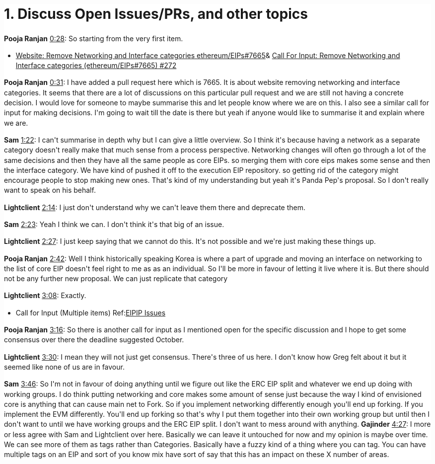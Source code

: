 # 1. Discuss Open Issues/PRs, and other topics

**Pooja Ranjan** [0:28](https://www.youtube.com/watch?v=PuHXWqWkbXg&t=28s): So starting from the very first item.

- [Website: Remove Networking and Interface categories ethereum/EIPs#7665]( https://github.com/ethereum/EIPs/pull/7665)& [Call For Input: Remove Networking and Interface categories (ethereum/EIPs#7665) #272](https://github.com/ethereum-cat-herders/EIPIP/issues/272)

 **Pooja Ranjan** [0:31](https://www.youtube.com/watch?v=PuHXWqWkbXg&t=31s): 
I have added a pull request here which is 7665. It is about website removing networking and 
interface categories. It seems that there are a lot of discussions on this particular pull request and we are still not having a concrete decision. I would love for someone to maybe  summarise this and let people know where we are on this. I also see a  similar call for input for making decisions. I'm going to wait till the date is there but yeah if anyone would like to summarise it and explain where we are.

**Sam** [1:22](https://www.youtube.com/watch?v=PuHXWqWkbXg&t=82s): I can't summarise in depth why but I can give a little overview. So I think it's because having a network as a separate category doesn't really make that much sense from a process perspective. Networking changes will often go through a lot of the same decisions and then they have all the same people as core EIPs. so merging them with core eips makes some sense and then the interface category. We have kind of pushed it off to the execution EIP repository. so getting rid of the category might encourage people to stop making new ones. That's kind of my understanding but yeah it's Panda Pep's proposal. So I don't really want to speak on his behalf.

**Lightclient** [2:14](https://www.youtube.com/watch?v=PuHXWqWkbXg&t=134s): I just don't understand why we can't leave them there and deprecate them.

**Sam** [2:23](https://www.youtube.com/watch?v=PuHXWqWkbXg&t=143s): Yeah I think we can. I don't think it's that big of an issue.

**Lightclient** [2:27](https://www.youtube.com/watch?v=PuHXWqWkbXg&t=147s): I just keep saying that we cannot do this. It's not possible and we're just making these things 
up.

**Pooja Ranjan** [2:42](https://www.youtube.com/watch?v=PuHXWqWkbXg&t=162s): Well I think historically speaking Korea is where a part of upgrade and moving an interface on networking to the list of core EIP doesn't feel right to me as as an individual. So I'll be more in favour of letting it live where it is. But there should not be any further new proposal. We can just replicate that category

**Lightclient** [3:08](https://www.youtube.com/watch?v=PuHXWqWkbXg&t=188s): Exactly.

- Call for Input (Multiple items) Ref:[EIPIP Issues](https://github.com/ethereum-cat-herders/EIPIP/issues)

**Pooja Ranjan** [3:16](https://www.youtube.com/watch?v=PuHXWqWkbXg&t=196s): So there is another call for input as I mentioned open for the specific discussion and I hope to get some consensus over there the deadline suggested October.

**Lightclient** [3:30](https://www.youtube.com/watch?v=PuHXWqWkbXg&t=210s): I mean they will not just get consensus. There's three of us here. I don't know how Greg felt about it but it seemed like none of us are in favour.

**Sam** [3:46](https://www.youtube.com/watch?v=PuHXWqWkbXg&t=226s): So I'm not in favour of doing anything until we figure out like the ERC EIP split and whatever we  end up doing with working groups. I do think putting networking and core  makes some amount of sense just because the way I kind of envisioned core is anything that can cause main net to Fork. So if you implement networking differently enough you'll end up forking. If you implement the EVM differently. You'll end up forking so that's why I put them together into their own working group but until then I don't want to until we have working groups and the ERC EIP split. I don't want to mess around with anything.
**Gajinder** [4:27](https://www.youtube.com/watch?v=PuHXWqWkbXg&t=267s): I more or less agree with Sam and Lightclient  over here. Basically we can leave it untouched for now and my  opinion is maybe over time. We can see more of them as tags rather than 
Categories. Basically have a fuzzy kind of a thing where you can tag. You can have multiple tags on an EIP and sort of you know mix have sort of say that this has an impact on these X number of areas.
